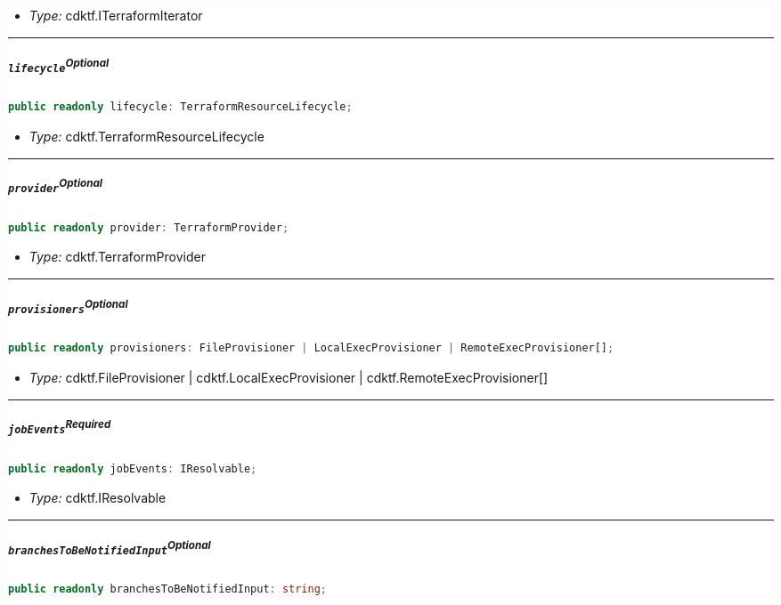 - *Type:* cdktf.ITerraformIterator

---

##### `lifecycle`<sup>Optional</sup> <a name="lifecycle" id="@cdktf/provider-gitlab.serviceSlack.ServiceSlack.property.lifecycle"></a>

```typescript
public readonly lifecycle: TerraformResourceLifecycle;
```

- *Type:* cdktf.TerraformResourceLifecycle

---

##### `provider`<sup>Optional</sup> <a name="provider" id="@cdktf/provider-gitlab.serviceSlack.ServiceSlack.property.provider"></a>

```typescript
public readonly provider: TerraformProvider;
```

- *Type:* cdktf.TerraformProvider

---

##### `provisioners`<sup>Optional</sup> <a name="provisioners" id="@cdktf/provider-gitlab.serviceSlack.ServiceSlack.property.provisioners"></a>

```typescript
public readonly provisioners: FileProvisioner | LocalExecProvisioner | RemoteExecProvisioner[];
```

- *Type:* cdktf.FileProvisioner | cdktf.LocalExecProvisioner | cdktf.RemoteExecProvisioner[]

---

##### `jobEvents`<sup>Required</sup> <a name="jobEvents" id="@cdktf/provider-gitlab.serviceSlack.ServiceSlack.property.jobEvents"></a>

```typescript
public readonly jobEvents: IResolvable;
```

- *Type:* cdktf.IResolvable

---

##### `branchesToBeNotifiedInput`<sup>Optional</sup> <a name="branchesToBeNotifiedInput" id="@cdktf/provider-gitlab.serviceSlack.ServiceSlack.property.branchesToBeNotifiedInput"></a>

```typescript
public readonly branchesToBeNotifiedInput: string;
```
